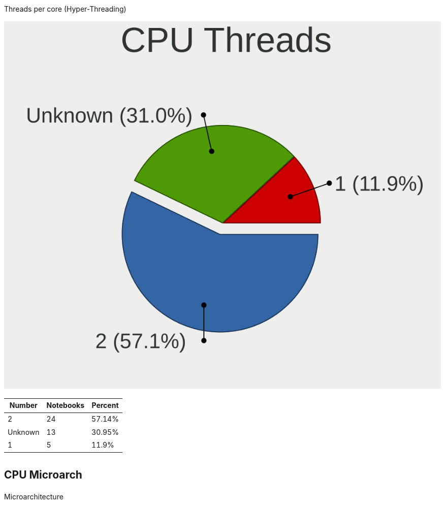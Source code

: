 Threads per core (Hyper-Threading)

![CPU Threads](./images/pie_chart_bsd/cpu_threads.svg)


| Number  | Notebooks | Percent |
|---------|-----------|---------|
| 2       | 24        | 57.14%  |
| Unknown | 13        | 30.95%  |
| 1       | 5         | 11.9%   |

CPU Microarch
-------------

Microarchitecture
